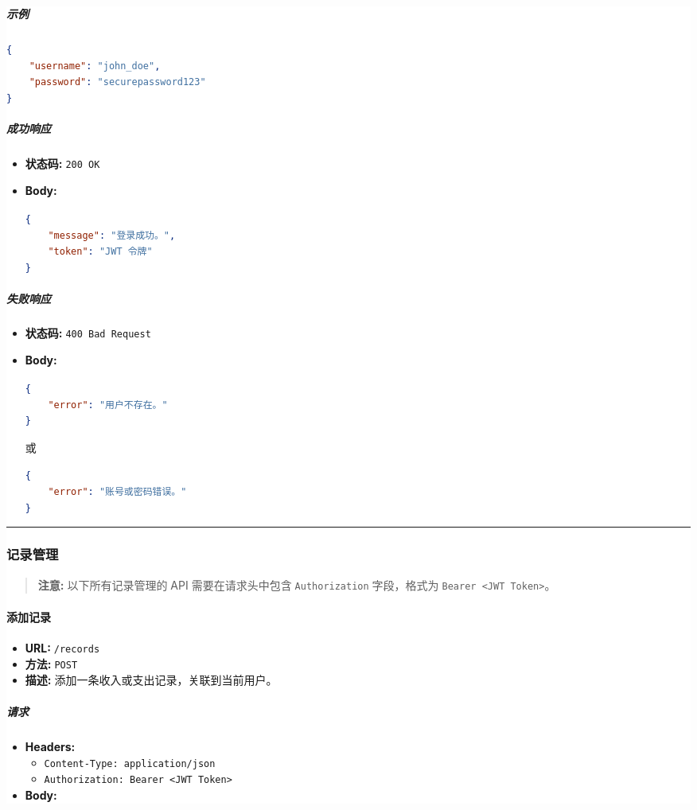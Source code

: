 ##### 示例

```json
{
    "username": "john_doe",
    "password": "securepassword123"
}
```

##### 成功响应

- **状态码:** `200 OK`
- **Body:**

    ```json
    {
        "message": "登录成功。",
        "token": "JWT 令牌"
    }
    ```

##### 失败响应

- **状态码:** `400 Bad Request`
- **Body:**

    ```json
    {
        "error": "用户不存在。"
    }
    ```

    或

    ```json
    {
        "error": "账号或密码错误。"
    }
    ```

---

### 记录管理

> **注意:** 以下所有记录管理的 API 需要在请求头中包含 `Authorization` 字段，格式为 `Bearer <JWT Token>`。

#### 添加记录

- **URL:** `/records`
- **方法:** `POST`
- **描述:** 添加一条收入或支出记录，关联到当前用户。

##### 请求

- **Headers:**
    - `Content-Type: application/json`
    - `Authorization: Bearer <JWT Token>`
- **Body:**
